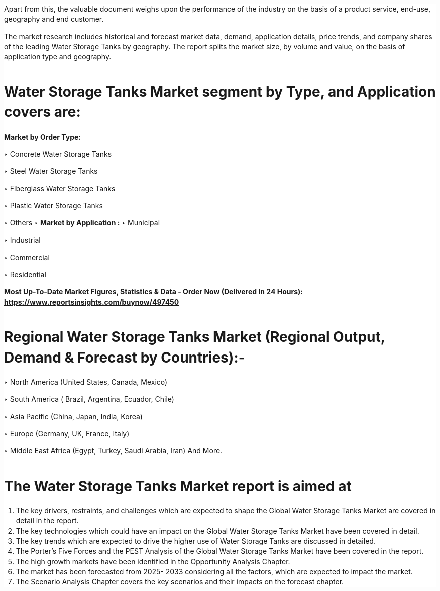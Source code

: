 Apart from this, the valuable document weighs upon the performance of the industry on the basis of a product service, end-use, geography and end customer.

The market research includes historical and forecast market data, demand, application details, price trends, and company shares of the leading Water Storage Tanks by geography. The report splits the market size, by volume and value, on the basis of application type and geography.

# <strong>Water Storage Tanks Market segment by Type, and Application covers are:</strong>

<strong>Market by Order Type: </strong>

‣ Concrete Water Storage Tanks

‣ Steel Water Storage Tanks

‣ Fiberglass Water Storage Tanks

‣ Plastic Water Storage Tanks

‣ Others
‣ 
<strong>Market by Application :</strong>
‣ Municipal

‣ Industrial

‣ Commercial

‣ Residential

<strong>Most Up-To-Date Market Figures, Statistics & Data - Order Now (Delivered In 24 Hours): <a href=https://www.reportsinsights.com/buynow/497450>https://www.reportsinsights.com/buynow/497450</a></strong>

# <strong>Regional Water Storage Tanks Market (Regional Output, Demand &amp; Forecast by Countries):-</strong>

‣ North America (United States, Canada, Mexico)

‣ South America ( Brazil, Argentina, Ecuador, Chile)

‣ Asia Pacific (China, Japan, India, Korea)

‣ Europe (Germany, UK, France, Italy)

‣ Middle East Africa (Egypt, Turkey, Saudi Arabia, Iran) And More.

# <strong>The Water Storage Tanks Market report is aimed at</strong>
<ol>
  <li>The key drivers, restraints, and challenges which are expected to shape the Global Water Storage Tanks Market are covered in detail in the report.</li>
  <li>The key technologies which could have an impact on the Global Water Storage Tanks Market have been covered in detail.</li>
  <li>The key trends which are expected to drive the higher use of Water Storage Tanks are discussed in detailed.</li>
  <li>The Porter’s Five Forces and the PEST Analysis of the Global Water Storage Tanks Market have been covered in the report.</li>
  <li>The high growth markets have been identified in the Opportunity Analysis Chapter.</li>
  <li>The market has been forecasted from 2025- 2033 considering all the factors, which are expected to impact the market.</li>
  <li>The Scenario Analysis Chapter covers the key scenarios and their impacts on the forecast chapter.</li>
</ol>